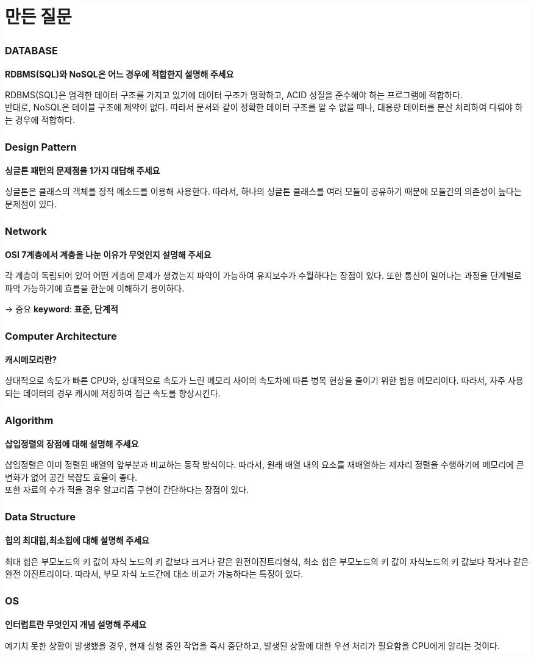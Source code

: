 # 만든 질문

### DATABASE

**RDBMS(SQL)와 NoSQL은 어느 경우에 적합한지 설명해 주세요**

RDBMS(SQL)은 엄격한 데이터 구조를 가지고 있기에 데이터 구조가 명확하고, ACID 성질을 준수해야 하는 프로그램에 적합하다. <br>
반대로, NoSQL은 테이블 구조에 제약이 없다. 따라서 문서와 같이 정확한 데이터 구조를 알 수 없을 때나, 대용량 데이터를 분산 처리하여 다뤄야 하는 경우에 적합하다.


### Design Pattern

**싱글톤 패턴의 문제점을 1가지 대답해 주세요**

싱글톤은 클래스의 객체를 정적 메소드를 이용해 사용한다. 따라서, 하나의 싱글톤 클래스를 여러 모듈이 공유하기 때문에 모듈간의 의존성이 높다는 문제점이 있다. 

### Network

**OSI 7계층에서 계층을 나눈 이유가 무엇인지 설명해 주세요**

각 계층이 독립되어 있어 어떤 계층에 문제가 생겼는지 파악이 가능하여 유지보수가 수월하다는 장점이 있다. 또한 통신이 일어나는 과정을 단계별로 파악 가능하기에 흐름을 한눈에 이해하기 용이하다.

→ 중요 **keyword**: **표준, 단계적**

### Computer Architecture

**캐시메모리란?**

상대적으로 속도가 빠른 CPU와, 상대적으로 속도가 느린 메모리 사이의 속도차에 따른 병목 현상을 줄이기 위한 범용 메모리이다. 
따라서, 자주 사용되는 데이터의 경우 캐시에 저장하여 접근 속도를 향상시킨다.  

### Algorithm

**삽입정렬의 장점에 대해 설명해 주세요**

삽입정렬은 이미 정렬된 배열의 앞부분과 비교하는 동작 방식이다. 따라서, 원래 배열 내의 요소를 재배열하는 제자리 정렬을 수행하기에 메모리에 큰 변화가 없어 공간 복잡도 효율이 좋다. <br>
또한 자료의 수가 적을 경우 알고리즘 구현이 간단하다는 장점이 있다.


### Data Structure

**힙의 최대힙,최소힙에 대해 설명해 주세요**

최대 힙은 부모노드의 키 값이 자식 노드의 키 값보다 크거나 같은 완전이진트리형식, 최소 힙은 부모노드의 키 값이 자식노드의 키 값보다 작거나 같은 완전 이진트리이다. 따라서, 부모 자식 노드간에 대소 비교가 가능하다는 특징이 있다.

### OS

**인터럽트란 무엇인지 개념 설명해 주세요**

예기치 못한 상황이 발생했을 경우, 현재 실행 중인 작업을 즉시 중단하고, 발생된 상황에 대한 우선 처리가 필요함을 CPU에게 알리는 것이다.  



